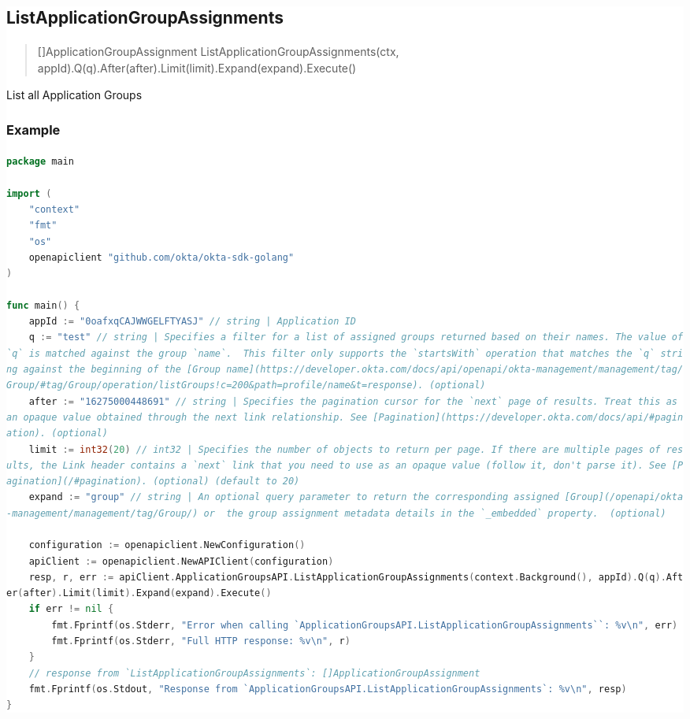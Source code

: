 
## ListApplicationGroupAssignments

> []ApplicationGroupAssignment ListApplicationGroupAssignments(ctx, appId).Q(q).After(after).Limit(limit).Expand(expand).Execute()

List all Application Groups



### Example

```go
package main

import (
    "context"
    "fmt"
    "os"
    openapiclient "github.com/okta/okta-sdk-golang"
)

func main() {
    appId := "0oafxqCAJWWGELFTYASJ" // string | Application ID
    q := "test" // string | Specifies a filter for a list of assigned groups returned based on their names. The value of `q` is matched against the group `name`.  This filter only supports the `startsWith` operation that matches the `q` string against the beginning of the [Group name](https://developer.okta.com/docs/api/openapi/okta-management/management/tag/Group/#tag/Group/operation/listGroups!c=200&path=profile/name&t=response). (optional)
    after := "16275000448691" // string | Specifies the pagination cursor for the `next` page of results. Treat this as an opaque value obtained through the next link relationship. See [Pagination](https://developer.okta.com/docs/api/#pagination). (optional)
    limit := int32(20) // int32 | Specifies the number of objects to return per page. If there are multiple pages of results, the Link header contains a `next` link that you need to use as an opaque value (follow it, don't parse it). See [Pagination](/#pagination). (optional) (default to 20)
    expand := "group" // string | An optional query parameter to return the corresponding assigned [Group](/openapi/okta-management/management/tag/Group/) or  the group assignment metadata details in the `_embedded` property.  (optional)

    configuration := openapiclient.NewConfiguration()
    apiClient := openapiclient.NewAPIClient(configuration)
    resp, r, err := apiClient.ApplicationGroupsAPI.ListApplicationGroupAssignments(context.Background(), appId).Q(q).After(after).Limit(limit).Expand(expand).Execute()
    if err != nil {
        fmt.Fprintf(os.Stderr, "Error when calling `ApplicationGroupsAPI.ListApplicationGroupAssignments``: %v\n", err)
        fmt.Fprintf(os.Stderr, "Full HTTP response: %v\n", r)
    }
    // response from `ListApplicationGroupAssignments`: []ApplicationGroupAssignment
    fmt.Fprintf(os.Stdout, "Response from `ApplicationGroupsAPI.ListApplicationGroupAssignments`: %v\n", resp)
}
```
